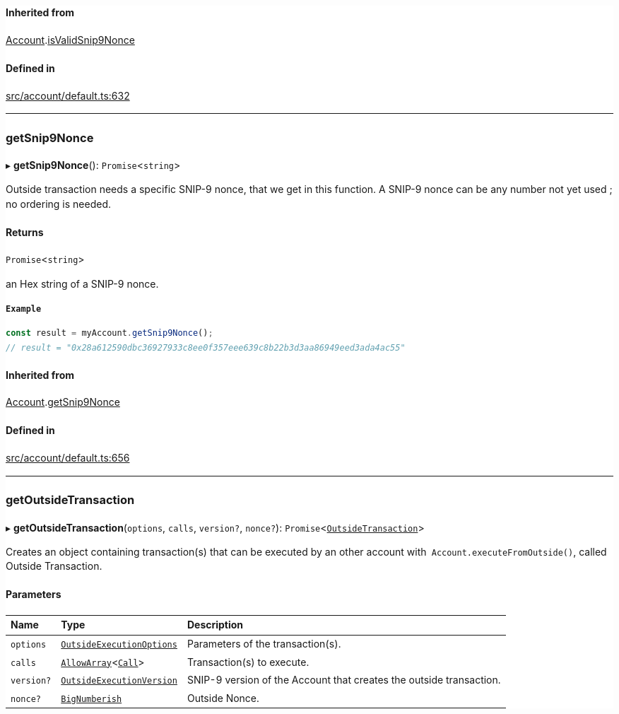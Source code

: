 #### Inherited from

[Account](Account.md).[isValidSnip9Nonce](Account.md#isvalidsnip9nonce)

#### Defined in

[src/account/default.ts:632](https://github.com/starknet-io/starknet.js/blob/v6.23.1/src/account/default.ts#L632)

---

### getSnip9Nonce

▸ **getSnip9Nonce**(): `Promise`<`string`\>

Outside transaction needs a specific SNIP-9 nonce, that we get in this function.
A SNIP-9 nonce can be any number not yet used ; no ordering is needed.

#### Returns

`Promise`<`string`\>

an Hex string of a SNIP-9 nonce.

**`Example`**

```typescript
const result = myAccount.getSnip9Nonce();
// result = "0x28a612590dbc36927933c8ee0f357eee639c8b22b3d3aa86949eed3ada4ac55"
```

#### Inherited from

[Account](Account.md).[getSnip9Nonce](Account.md#getsnip9nonce)

#### Defined in

[src/account/default.ts:656](https://github.com/starknet-io/starknet.js/blob/v6.23.1/src/account/default.ts#L656)

---

### getOutsideTransaction

▸ **getOutsideTransaction**(`options`, `calls`, `version?`, `nonce?`): `Promise`<[`OutsideTransaction`](../interfaces/types.OutsideTransaction.md)\>

Creates an object containing transaction(s) that can be executed by an other account with` Account.executeFromOutside()`, called Outside Transaction.

#### Parameters

| Name       | Type                                                                                      | Description                                                         |
| :--------- | :---------------------------------------------------------------------------------------- | :------------------------------------------------------------------ |
| `options`  | [`OutsideExecutionOptions`](../interfaces/types.OutsideExecutionOptions.md)               | Parameters of the transaction(s).                                   |
| `calls`    | [`AllowArray`](../namespaces/types.md#allowarray)<[`Call`](../namespaces/types.md#call)\> | Transaction(s) to execute.                                          |
| `version?` | [`OutsideExecutionVersion`](../enums/types.OutsideExecutionVersion.md)                    | SNIP-9 version of the Account that creates the outside transaction. |
| `nonce?`   | [`BigNumberish`](../namespaces/types.md#bignumberish)                                     | Outside Nonce.                                                      |

